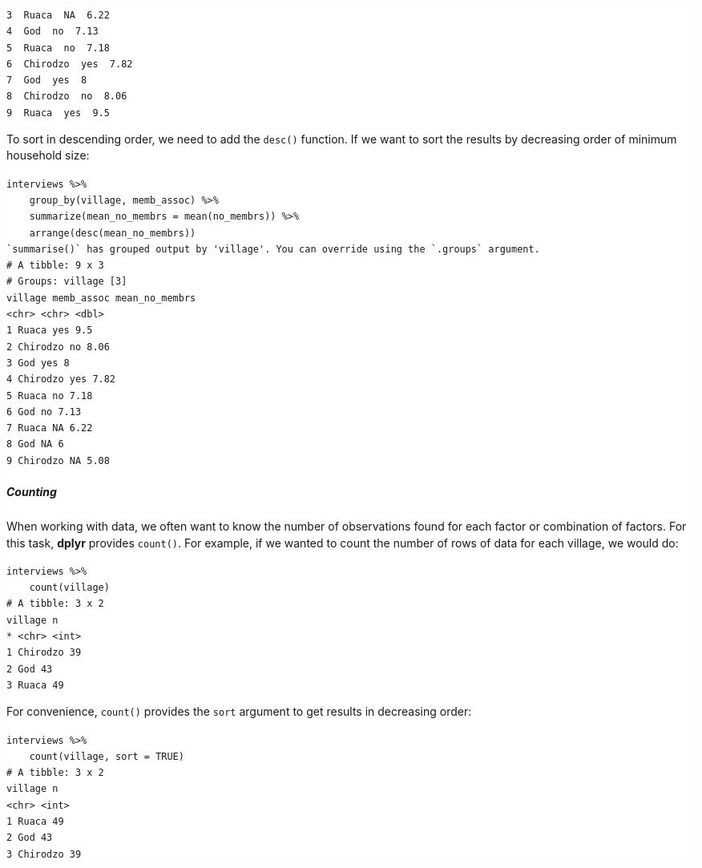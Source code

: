 ```
3  Ruaca  NA  6.22  
4  God  no  7.13  
5  Ruaca  no  7.18  
6  Chirodzo  yes  7.82  
7  God  yes  8  
8  Chirodzo  no  8.06  
9  Ruaca  yes  9.5  
```

To sort in descending order, we need to add the `desc()` function. If we want to sort the results by decreasing order of minimum household size: 

```
interviews %>% 
	group_by(village, memb_assoc) %>% 
	summarize(mean_no_membrs = mean(no_membrs)) %>% 
	arrange(desc(mean_no_membrs)) 
`summarise()` has grouped output by 'village'. You can override using the `.groups` argument. 
# A tibble: 9 x 3 
# Groups: village [3] 
village memb_assoc mean_no_membrs 
<chr> <chr> <dbl> 
1 Ruaca yes 9.5 
2 Chirodzo no 8.06 
3 God yes 8 
4 Chirodzo yes 7.82 
5 Ruaca no 7.18 
6 God no 7.13 
7 Ruaca NA 6.22 
8 God NA 6 
9 Chirodzo NA 5.08 
```

##### Counting 
When working with data, we often want to know the number of observations found for each factor or combination of factors. For this task, **dplyr** provides `count()`. For example, if we wanted to count the number of rows of data for each village, we would do: 

```
interviews %>% 
	count(village) 
# A tibble: 3 x 2 
village n 
* <chr> <int> 
1 Chirodzo 39 
2 God 43 
3 Ruaca 49 
```

For convenience, `count()` provides the `sort` argument to get results in decreasing order: 

```
interviews %>% 
	count(village, sort = TRUE) 
# A tibble: 3 x 2 
village n 
<chr> <int> 
1 Ruaca 49 
2 God 43 
3 Chirodzo 39 
```
